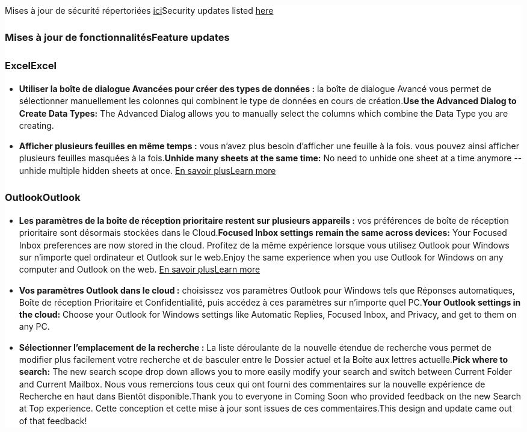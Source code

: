 <span data-ttu-id="7dbd1-110">Mises à jour de sécurité répertoriées [ici](https://docs.microsoft.com/officeupdates/microsoft365-apps-security-updates)</span><span class="sxs-lookup"><span data-stu-id="7dbd1-110">Security updates listed [here](https://docs.microsoft.com/officeupdates/microsoft365-apps-security-updates)</span></span>


[//]: # (NE PAS SUPPRIMER LE DÉBUT DU CONTENU FEATUREDETAILS)

### <a name="feature-updates"></a><span data-ttu-id="7dbd1-112">Mises à jour de fonctionnalités</span><span class="sxs-lookup"><span data-stu-id="7dbd1-112">Feature updates</span></span>
### <a name="excel"></a><span data-ttu-id="7dbd1-113">Excel</span><span class="sxs-lookup"><span data-stu-id="7dbd1-113">Excel</span></span>

- <span data-ttu-id="7dbd1-114">**Utiliser la boîte de dialogue Avancées pour créer des types de données :** la boîte de dialogue Avancé vous permet de sélectionner manuellement les colonnes qui combinent le type de données en cours de création.</span><span class="sxs-lookup"><span data-stu-id="7dbd1-114">**Use the Advanced Dialog to Create Data Types:** The Advanced Dialog allows you to manually select the columns which combine the Data Type you are creating.</span></span>

- <span data-ttu-id="7dbd1-115">**Afficher plusieurs feuilles en même temps :** vous n’avez plus besoin d’afficher une feuille à la fois. vous pouvez ainsi afficher plusieurs feuilles masquées à la fois.</span><span class="sxs-lookup"><span data-stu-id="7dbd1-115">**Unhide many sheets at the same time:** No need to unhide one sheet at a time anymore -- unhide multiple hidden sheets at once.</span></span> [<span data-ttu-id="7dbd1-116">En savoir plus</span><span class="sxs-lookup"><span data-stu-id="7dbd1-116">Learn more</span></span>](https://support.office.com/article/69f2701a-21f5-4186-87d7-341a8cf53344)


### <a name="outlook"></a><span data-ttu-id="7dbd1-117">Outlook</span><span class="sxs-lookup"><span data-stu-id="7dbd1-117">Outlook</span></span>

- <span data-ttu-id="7dbd1-118">**Les paramètres de la boîte de réception prioritaire restent sur plusieurs appareils :** vos préférences de boîte de réception prioritaire sont désormais stockées dans le Cloud.</span><span class="sxs-lookup"><span data-stu-id="7dbd1-118">**Focused Inbox settings remain the same across devices:** Your Focused Inbox preferences are now stored in the cloud.</span></span> <span data-ttu-id="7dbd1-119">Profitez de la même expérience lorsque vous utilisez Outlook pour Windows sur n’importe quel ordinateur et Outlook sur le web.</span><span class="sxs-lookup"><span data-stu-id="7dbd1-119">Enjoy the same experience when you use Outlook for Windows on any computer and Outlook on the web.</span></span> [<span data-ttu-id="7dbd1-120">En savoir plus</span><span class="sxs-lookup"><span data-stu-id="7dbd1-120">Learn more</span></span>](https://support.office.com/article/d77a442e-a86c-4bf8-b3dd-5571ae556986)

- <span data-ttu-id="7dbd1-121">**Vos paramètres Outlook dans le cloud :** choisissez vos paramètres Outlook pour Windows tels que Réponses automatiques, Boîte de réception Prioritaire et Confidentialité, puis accédez à ces paramètres sur n’importe quel PC.</span><span class="sxs-lookup"><span data-stu-id="7dbd1-121">**Your Outlook settings in the cloud:** Choose your Outlook for Windows settings like Automatic Replies, Focused Inbox, and Privacy, and get to them on any PC.</span></span>

- <span data-ttu-id="7dbd1-122">**Sélectionner l’emplacement de la recherche :** La liste déroulante de la nouvelle étendue de recherche vous permet de modifier plus facilement votre recherche et de basculer entre le Dossier actuel et la Boîte aux lettres actuelle.</span><span class="sxs-lookup"><span data-stu-id="7dbd1-122">**Pick where to search:** The new search scope drop down allows you to more easily modify your search and switch between Current Folder and Current Mailbox.</span></span> <span data-ttu-id="7dbd1-123">Nous vous remercions tous ceux qui ont fourni des commentaires sur la nouvelle expérience de Recherche en haut dans Bientôt disponible.</span><span class="sxs-lookup"><span data-stu-id="7dbd1-123">Thank you to everyone in Coming Soon who provided feedback on the new Search at Top experience.</span></span> <span data-ttu-id="7dbd1-124">Cette conception et cette mise à jour sont issues de ces commentaires.</span><span class="sxs-lookup"><span data-stu-id="7dbd1-124">This design and update came out of that feedback!</span></span>


[//]: # (NE PAS SUPPRIMER)
[//]: # (NE PAS SUPPRIMER LA FIN DU CONTENU FEATUREDETAILS)
[//]: # (NE PAS SUPPRIMER LE DÉBUT DU CONTENU BUGDETAILS)
[//]: # (NE PAS SUPPRIMER LA FIN DU CONTENU BUGDETAILS)
[//]: # (NE PAS SUPPRIMER LE DÉBUT DU CONTENU BUGDETAILS)
[//]: # (NE PAS SUPPRIMER LA FIN DU CONTENU BUGDETAILS)
[//]: # (NE PAS SUPPRIMER LA FIN DU CONTENU FEATUREDETAILS)
[//]: # (NE PAS SUPPRIMER LE DÉBUT DU CONTENU BUGDETAILS)
[//]: # (NE PAS SUPPRIMER LA FIN DU CONTENU BUGDETAILS)
[//]: # (NE PAS SUPPRIMER LA FIN DU CONTENU FEATUREDETAILS)
[//]: # (NE PAS SUPPRIMER LE DÉBUT DU CONTENU BUGDETAILS)
[//]: # (NE PAS SUPPRIMER LA FIN DU CONTENU BUGDETAILS)
[//]: # (NE PAS SUPPRIMER LA FIN DU CONTENU FEATUREDETAILS)
[//]: # (NE PAS SUPPRIMER LE DÉBUT DU CONTENU BUGDETAILS)
[//]: # (NE PAS SUPPRIMER LA FIN DU CONTENU BUGDETAILS)
[//]: # (NE PAS SUPPRIMER LA FIN DU CONTENU FEATUREDETAILS)
[//]: # (NE PAS SUPPRIMER LE DÉBUT DU CONTENU BUGDETAILS)